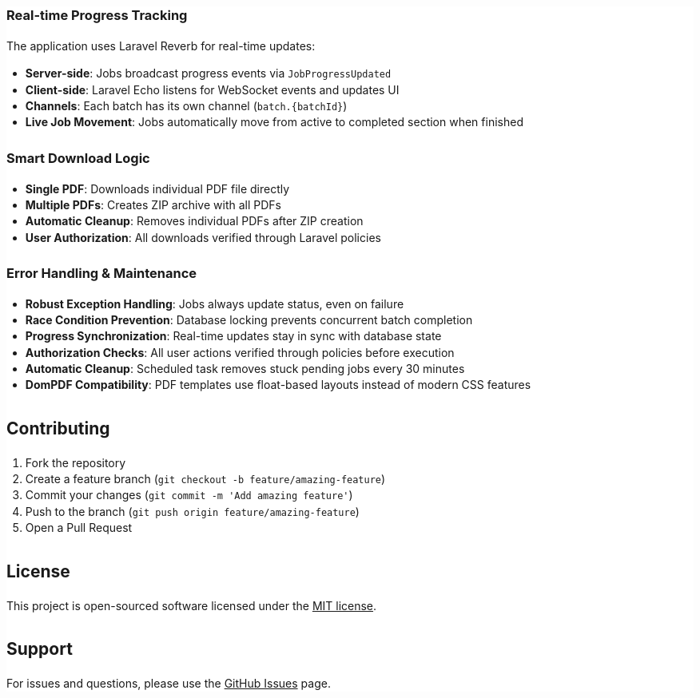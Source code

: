 ### Real-time Progress Tracking

The application uses Laravel Reverb for real-time updates:

- **Server-side**: Jobs broadcast progress events via `JobProgressUpdated`
- **Client-side**: Laravel Echo listens for WebSocket events and updates UI
- **Channels**: Each batch has its own channel (`batch.{batchId}`)
- **Live Job Movement**: Jobs automatically move from active to completed section when finished

### Smart Download Logic

- **Single PDF**: Downloads individual PDF file directly
- **Multiple PDFs**: Creates ZIP archive with all PDFs
- **Automatic Cleanup**: Removes individual PDFs after ZIP creation
- **User Authorization**: All downloads verified through Laravel policies

### Error Handling & Maintenance

- **Robust Exception Handling**: Jobs always update status, even on failure
- **Race Condition Prevention**: Database locking prevents concurrent batch completion
- **Progress Synchronization**: Real-time updates stay in sync with database state
- **Authorization Checks**: All user actions verified through policies before execution
- **Automatic Cleanup**: Scheduled task removes stuck pending jobs every 30 minutes
- **DomPDF Compatibility**: PDF templates use float-based layouts instead of modern CSS features

## Contributing

1. Fork the repository
2. Create a feature branch (`git checkout -b feature/amazing-feature`)
3. Commit your changes (`git commit -m 'Add amazing feature'`)
4. Push to the branch (`git push origin feature/amazing-feature`)
5. Open a Pull Request

## License

This project is open-sourced software licensed under the [MIT license](LICENSE).

## Support

For issues and questions, please use the [GitHub Issues](https://github.com/benjameshughes/credit-notes/issues) page.